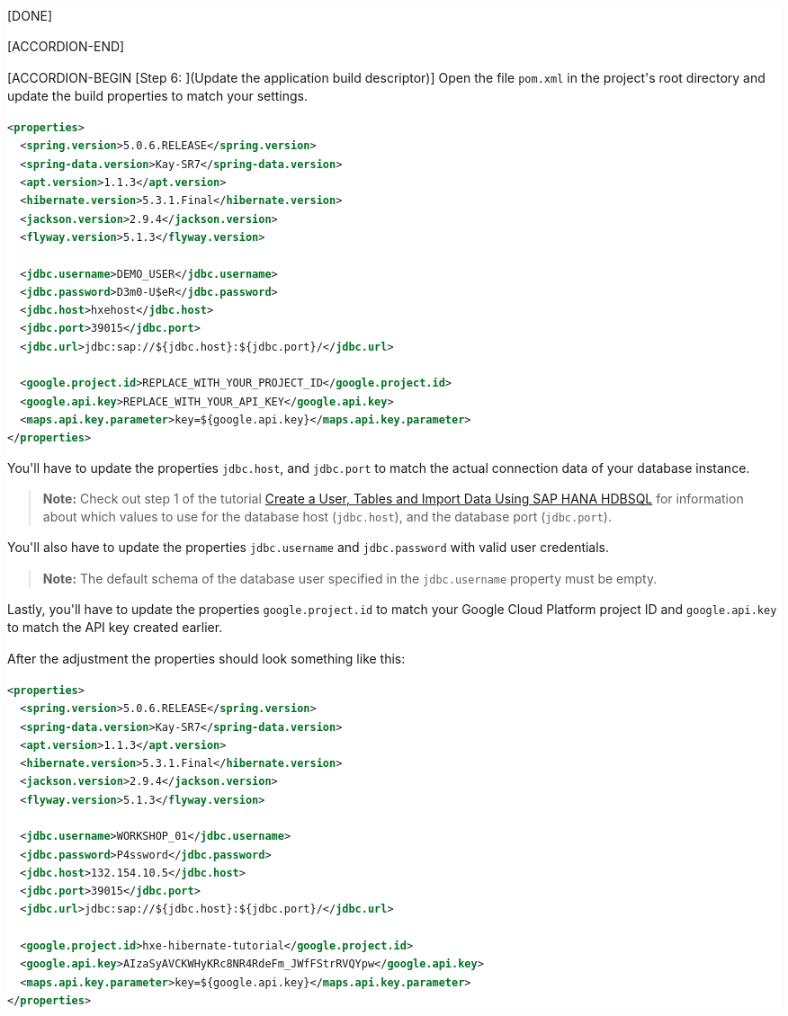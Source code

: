 [DONE]

[ACCORDION-END]

[ACCORDION-BEGIN [Step 6: ](Update the application build descriptor)]
Open the file `pom.xml` in the project's root directory and update the build properties to match your settings.

```xml
<properties>
  <spring.version>5.0.6.RELEASE</spring.version>
  <spring-data.version>Kay-SR7</spring-data.version>
  <apt.version>1.1.3</apt.version>
  <hibernate.version>5.3.1.Final</hibernate.version>
  <jackson.version>2.9.4</jackson.version>
  <flyway.version>5.1.3</flyway.version>

  <jdbc.username>DEMO_USER</jdbc.username>
  <jdbc.password>D3m0-U$eR</jdbc.password>
  <jdbc.host>hxehost</jdbc.host>
  <jdbc.port>39015</jdbc.port>
  <jdbc.url>jdbc:sap://${jdbc.host}:${jdbc.port}/</jdbc.url>

  <google.project.id>REPLACE_WITH_YOUR_PROJECT_ID</google.project.id>
  <google.api.key>REPLACE_WITH_YOUR_API_KEY</google.api.key>
  <maps.api.key.parameter>key=${google.api.key}</maps.api.key.parameter>
</properties>
```

You'll have to update the properties `jdbc.host`, and `jdbc.port` to match the actual connection data of your database instance.

> **Note:** Check out step 1 of the tutorial [Create a User, Tables and Import Data Using SAP HANA HDBSQL](hana-clients-hdbsql) for information about which values to use for the database host (`jdbc.host`), and the database port (`jdbc.port`).

You'll also have to update the properties `jdbc.username` and `jdbc.password` with valid user credentials.

> **Note:** The default schema of the database user specified in the `jdbc.username` property must be empty.

Lastly, you'll have to update the properties `google.project.id` to match your Google Cloud Platform project ID and `google.api.key` to match the API key created earlier.

After the adjustment the properties should look something like this:

```xml
<properties>
  <spring.version>5.0.6.RELEASE</spring.version>
  <spring-data.version>Kay-SR7</spring-data.version>
  <apt.version>1.1.3</apt.version>
  <hibernate.version>5.3.1.Final</hibernate.version>
  <jackson.version>2.9.4</jackson.version>
  <flyway.version>5.1.3</flyway.version>

  <jdbc.username>WORKSHOP_01</jdbc.username>
  <jdbc.password>P4ssword</jdbc.password>
  <jdbc.host>132.154.10.5</jdbc.host>
  <jdbc.port>39015</jdbc.port>
  <jdbc.url>jdbc:sap://${jdbc.host}:${jdbc.port}/</jdbc.url>

  <google.project.id>hxe-hibernate-tutorial</google.project.id>
  <google.api.key>AIzaSyAVCKWHyKRc8NR4RdeFm_JWfFStrRVQYpw</google.api.key>
  <maps.api.key.parameter>key=${google.api.key}</maps.api.key.parameter>
</properties>
```
